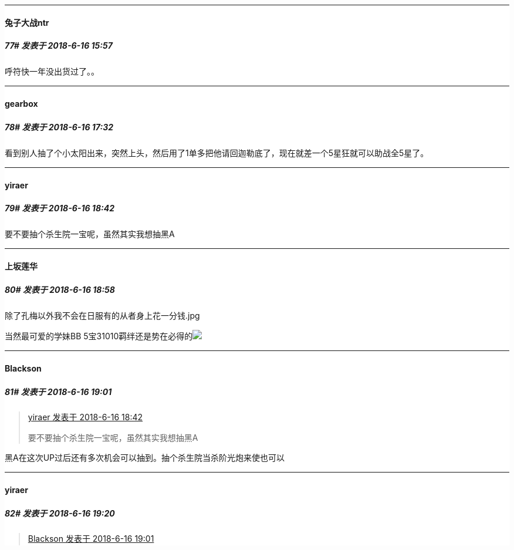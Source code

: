 
*****

####  兔子大战ntr  
##### 77#       发表于 2018-6-16 15:57


呼符快一年没出货过了。。


*****

####  gearbox  
##### 78#       发表于 2018-6-16 17:32


看到别人抽了个小太阳出来，突然上头，然后用了1单多把他请回迦勒底了，现在就差一个5星狂就可以助战全5星了。


*****

####  yiraer  
##### 79#       发表于 2018-6-16 18:42


要不要抽个杀生院一宝呢，虽然其实我想抽黑A


*****

####  上坂莲华  
##### 80#       发表于 2018-6-16 18:58


除了孔梅以外我不会在日服有的从者身上花一分钱.jpg

当然最可爱的学妹BB 5宝31010羁绊还是势在必得的<img src="https://static.saraba1st.com/image/smiley/face2017/037.png" referrerpolicy="no-referrer">


*****

####  Blackson  
##### 81#       发表于 2018-6-16 19:01


<blockquote><a href="httphttps://bbs.saraba1st.com/2b/forum.php?mod=redirect&amp;goto=findpost&amp;pid=40011907&amp;ptid=1712412" target="_blank">yiraer 发表于 2018-6-16 18:42</a>

要不要抽个杀生院一宝呢，虽然其实我想抽黑A</blockquote>
黑A在这次UP过后还有多次机会可以抽到。抽个杀生院当杀阶光炮来使也可以


*****

####  yiraer  
##### 82#       发表于 2018-6-16 19:20


<blockquote><a href="httphttps://bbs.saraba1st.com/2b/forum.php?mod=redirect&amp;goto=findpost&amp;pid=40012106&amp;ptid=1712412" target="_blank">Blackson 发表于 2018-6-16 19:01</a>
